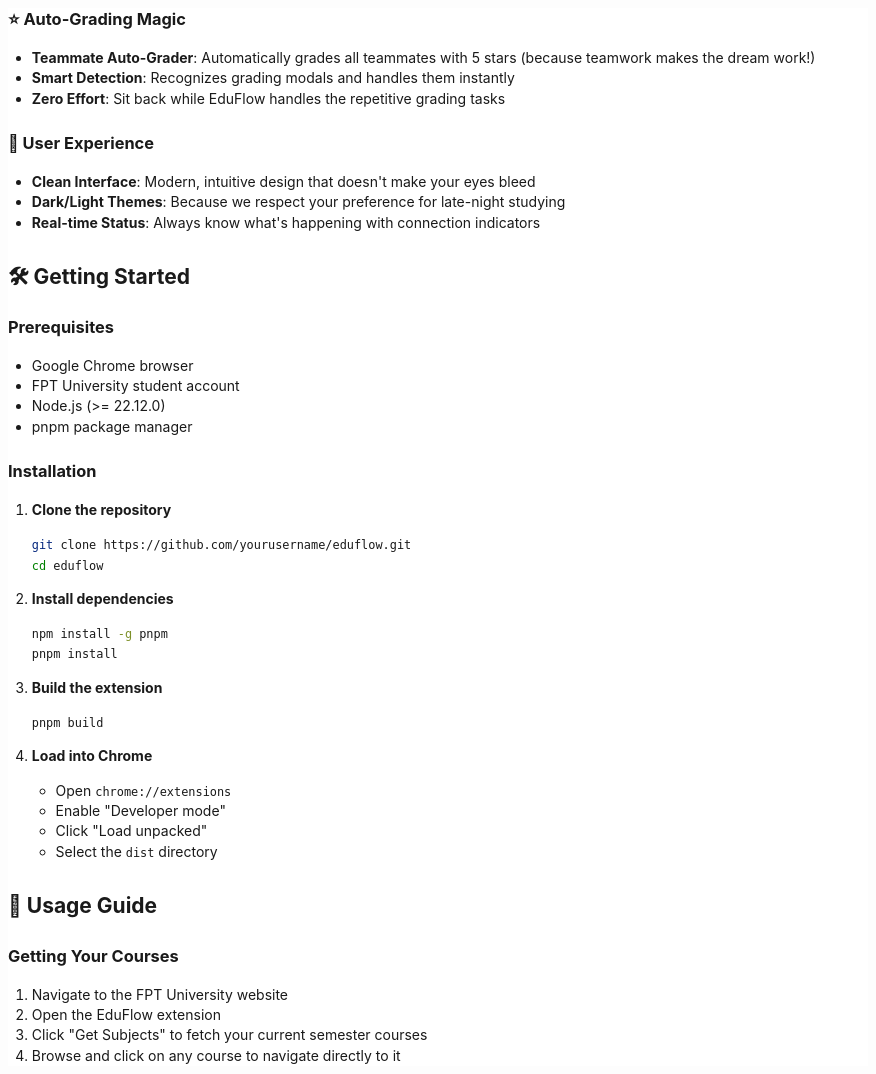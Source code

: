 ### ⭐ Auto-Grading Magic
- **Teammate Auto-Grader**: Automatically grades all teammates with 5 stars (because teamwork makes the dream work!)
- **Smart Detection**: Recognizes grading modals and handles them instantly
- **Zero Effort**: Sit back while EduFlow handles the repetitive grading tasks

### 🎨 User Experience
- **Clean Interface**: Modern, intuitive design that doesn't make your eyes bleed
- **Dark/Light Themes**: Because we respect your preference for late-night studying
- **Real-time Status**: Always know what's happening with connection indicators

## 🛠 Getting Started

### Prerequisites
- Google Chrome browser
- FPT University student account
- Node.js (>= 22.12.0)
- pnpm package manager

### Installation

1. **Clone the repository**
   ```bash
   git clone https://github.com/yourusername/eduflow.git
   cd eduflow
   ```

2. **Install dependencies**
   ```bash
   npm install -g pnpm
   pnpm install
   ```

3. **Build the extension**
   ```bash
   pnpm build
   ```

4. **Load into Chrome**
   - Open `chrome://extensions`
   - Enable "Developer mode"
   - Click "Load unpacked"
   - Select the `dist` directory

## 📱 Usage Guide

### Getting Your Courses
1. Navigate to the FPT University website
2. Open the EduFlow extension
3. Click "Get Subjects" to fetch your current semester courses
4. Browse and click on any course to navigate directly to it

